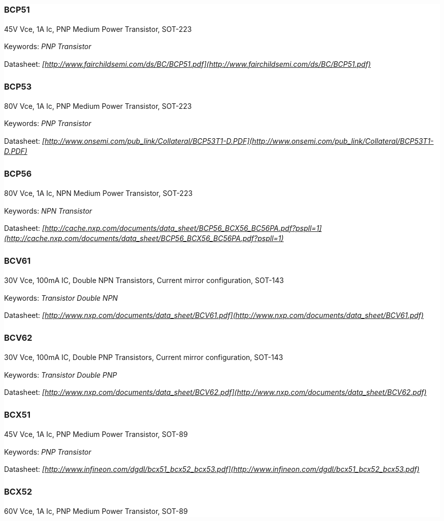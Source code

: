 ### BCP51
45V Vce, 1A Ic, PNP Medium Power Transistor, SOT-223


Keywords: *PNP Transistor*

Datasheet: *[http://www.fairchildsemi.com/ds/BC/BCP51.pdf](http://www.fairchildsemi.com/ds/BC/BCP51.pdf)*

### BCP53
80V Vce, 1A Ic, PNP Medium Power Transistor, SOT-223


Keywords: *PNP Transistor*

Datasheet: *[http://www.onsemi.com/pub_link/Collateral/BCP53T1-D.PDF](http://www.onsemi.com/pub_link/Collateral/BCP53T1-D.PDF)*

### BCP56
80V Vce, 1A Ic, NPN Medium Power Transistor, SOT-223


Keywords: *NPN Transistor*

Datasheet: *[http://cache.nxp.com/documents/data_sheet/BCP56_BCX56_BC56PA.pdf?pspll=1](http://cache.nxp.com/documents/data_sheet/BCP56_BCX56_BC56PA.pdf?pspll=1)*

### BCV61
30V Vce, 100mA IC, Double NPN Transistors, Current mirror configuration, SOT-143


Keywords: *Transistor Double NPN*

Datasheet: *[http://www.nxp.com/documents/data_sheet/BCV61.pdf](http://www.nxp.com/documents/data_sheet/BCV61.pdf)*

### BCV62
30V Vce, 100mA IC, Double PNP Transistors, Current mirror configuration, SOT-143


Keywords: *Transistor Double PNP*

Datasheet: *[http://www.nxp.com/documents/data_sheet/BCV62.pdf](http://www.nxp.com/documents/data_sheet/BCV62.pdf)*

### BCX51
45V Vce, 1A Ic, PNP Medium Power Transistor, SOT-89


Keywords: *PNP Transistor*

Datasheet: *[http://www.infineon.com/dgdl/bcx51_bcx52_bcx53.pdf](http://www.infineon.com/dgdl/bcx51_bcx52_bcx53.pdf)*

### BCX52
60V Vce, 1A Ic, PNP Medium Power Transistor, SOT-89
